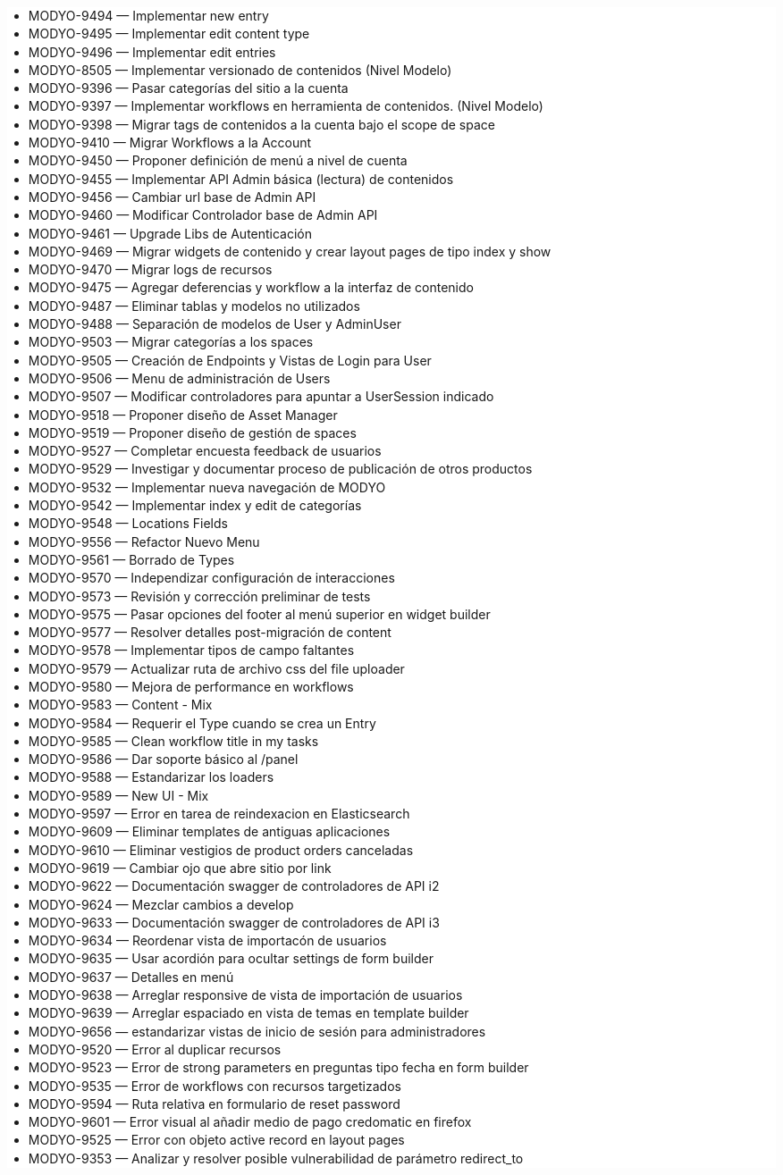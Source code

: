 * MODYO-9494 — Implementar new entry 
* MODYO-9495 — Implementar edit content type 
* MODYO-9496 — Implementar edit entries 
* MODYO-8505 — Implementar versionado de contenidos (Nivel Modelo) 
* MODYO-9396 — Pasar categorías del sitio a la cuenta 
* MODYO-9397 — Implementar workflows en herramienta de contenidos. (Nivel Modelo) 
* MODYO-9398 — Migrar tags de contenidos a la cuenta bajo el scope de space 
* MODYO-9410 — Migrar Workflows a la Account 
* MODYO-9450 — Proponer definición de menú a nivel de cuenta 
* MODYO-9455 — Implementar API Admin básica (lectura) de contenidos 
* MODYO-9456 — Cambiar url base de Admin API 
* MODYO-9460 — Modificar Controlador base de Admin API 
* MODYO-9461 — Upgrade Libs de Autenticación 
* MODYO-9469 — Migrar widgets de contenido y crear layout pages de tipo index y show 
* MODYO-9470 — Migrar logs de recursos 
* MODYO-9475 — Agregar deferencias y workflow a la interfaz de contenido 
* MODYO-9487 — Eliminar tablas y modelos no utilizados 
* MODYO-9488 — Separación de modelos de User y AdminUser 
* MODYO-9503 — Migrar categorías a los spaces 
* MODYO-9505 — Creación de Endpoints y Vistas de Login para User 
* MODYO-9506 — Menu de administración de Users 
* MODYO-9507 — Modificar controladores para apuntar a UserSession indicado 
* MODYO-9518 — Proponer diseño de Asset Manager 
* MODYO-9519 — Proponer diseño de gestión de spaces 
* MODYO-9527 — Completar encuesta feedback de usuarios 
* MODYO-9529 — Investigar y documentar proceso de publicación de otros productos 
* MODYO-9532 — Implementar nueva navegación de MODYO 
* MODYO-9542 — Implementar index y edit de categorías 
* MODYO-9548 — Locations Fields 
* MODYO-9556 — Refactor Nuevo Menu 
* MODYO-9561 — Borrado de Types 
* MODYO-9570 — Independizar configuración de interacciones 
* MODYO-9573 — Revisión y corrección preliminar de tests 
* MODYO-9575 — Pasar opciones del footer al menú superior en widget builder 
* MODYO-9577 — Resolver detalles post-migración de content 
* MODYO-9578 — Implementar tipos de campo faltantes 
* MODYO-9579 — Actualizar ruta de archivo css del file uploader 
* MODYO-9580 — Mejora de performance en workflows 
* MODYO-9583 — Content - Mix 
* MODYO-9584 — Requerir el Type cuando se crea un Entry 
* MODYO-9585 — Clean workflow title in my tasks 
* MODYO-9586 — Dar soporte básico al /panel 
* MODYO-9588 — Estandarizar los loaders 
* MODYO-9589 — New UI - Mix 
* MODYO-9597 — Error en tarea de reindexacion en Elasticsearch 
* MODYO-9609 — Eliminar templates de antiguas aplicaciones 
* MODYO-9610 — Eliminar vestigios de product orders canceladas 
* MODYO-9619 — Cambiar ojo que abre sitio por link 
* MODYO-9622 — Documentación swagger de controladores de API i2 
* MODYO-9624 — Mezclar cambios a develop 
* MODYO-9633 — Documentación swagger de controladores de API i3 
* MODYO-9634 — Reordenar vista de importacón de usuarios 
* MODYO-9635 — Usar acordión para ocultar settings de form builder 
* MODYO-9637 — Detalles en menú 
* MODYO-9638 — Arreglar responsive de vista de importación de usuarios 
* MODYO-9639 — Arreglar espaciado en vista de temas en template builder 
* MODYO-9656 — estandarizar vistas de inicio de sesión para administradores
* MODYO-9520 — Error al duplicar recursos 
* MODYO-9523 — Error de strong parameters en preguntas tipo fecha en form builder 
* MODYO-9535 — Error de workflows con recursos targetizados 
* MODYO-9594 — Ruta relativa en formulario de reset password 
* MODYO-9601 — Error visual al añadir medio de pago credomatic en firefox 
* MODYO-9525 — Error con objeto active record en layout pages 
* MODYO-9353 — Analizar y resolver posible vulnerabilidad de parámetro redirect_to 